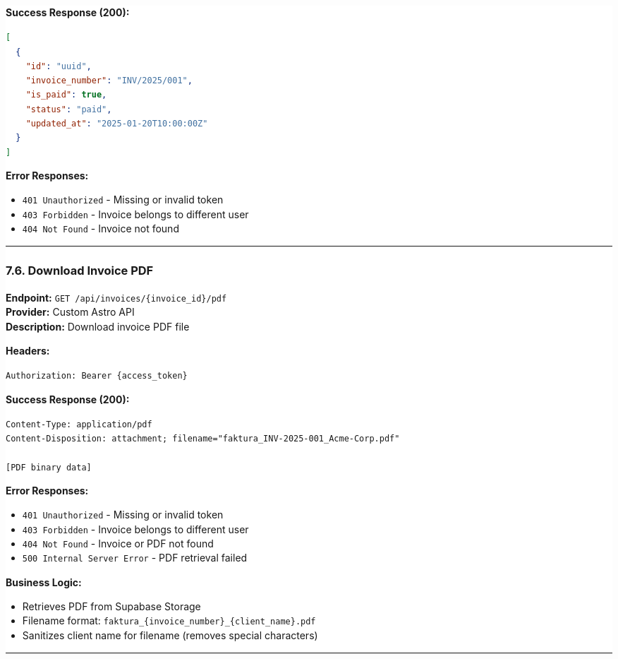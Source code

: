 **Success Response (200):**

```json
[
  {
    "id": "uuid",
    "invoice_number": "INV/2025/001",
    "is_paid": true,
    "status": "paid",
    "updated_at": "2025-01-20T10:00:00Z"
  }
]
```

**Error Responses:**

- `401 Unauthorized` - Missing or invalid token
- `403 Forbidden` - Invoice belongs to different user
- `404 Not Found` - Invoice not found

---

### 7.6. Download Invoice PDF

**Endpoint:** `GET /api/invoices/{invoice_id}/pdf`  
**Provider:** Custom Astro API  
**Description:** Download invoice PDF file

**Headers:**

```
Authorization: Bearer {access_token}
```

**Success Response (200):**

```
Content-Type: application/pdf
Content-Disposition: attachment; filename="faktura_INV-2025-001_Acme-Corp.pdf"

[PDF binary data]
```

**Error Responses:**

- `401 Unauthorized` - Missing or invalid token
- `403 Forbidden` - Invoice belongs to different user
- `404 Not Found` - Invoice or PDF not found
- `500 Internal Server Error` - PDF retrieval failed

**Business Logic:**

- Retrieves PDF from Supabase Storage
- Filename format: `faktura_{invoice_number}_{client_name}.pdf`
- Sanitizes client name for filename (removes special characters)

---
